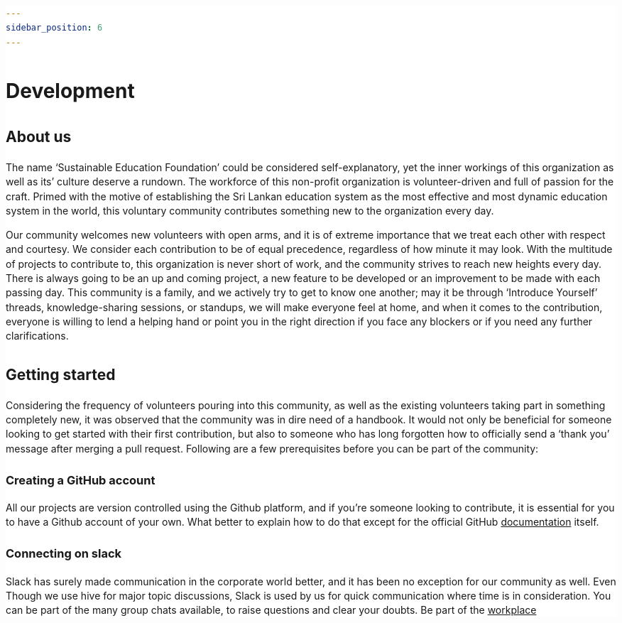 ```yaml
---
sidebar_position: 6
---
```


# Development

## About us

The name ‘Sustainable Education Foundation’ could be considered self-explanatory, yet the inner workings of this organization as well as its’ culture deserve a rundown. The workforce of this non-profit organization is volunteer-driven and full of passion for the craft. Primed with the motive of establishing the Sri Lankan education system as the most effective and most dynamic education system in the world, this voluntary community contributes something new to the organization every day.

Our community welcomes new volunteers with open arms, and it is of extreme importance that we treat each other with respect and courtesy. We consider each contribution to be of equal precedence, regardless of how minute it may look. With the multitude of projects to contribute to, this organization is never short of work, and the community strives to reach new heights every day. There is always going to be an up and coming project, a new feature to be developed or an improvement to be made with each passing day. This community is a family, and we actively try to get to know one another; may it be through ‘Introduce Yourself’ threads, knowledge-sharing sessions, or standups, we will make everyone feel at home, and when it comes to the contribution, everyone is willing to lend a helping hand or point you in the right direction if you face any blockers or if you need any further clarifications.

## Getting started
Considering the frequency of volunteers pouring into this community, as well as the existing volunteers taking part in something completely new, it was observed that the community was in dire need of a handbook. It would not only be beneficial for someone looking to get started with their first contribution, but also to someone who has long forgotten how to officially send a ‘thank you’ message after merging a pull request. Following are a few prerequisites before you can be part of the community:

### Creating a GitHub account

All our projects are version controlled using the Github platform, and if you’re someone looking to contribute, it is essential for you to have a Github account of your own. What better to explain how to do that except for the official GitHub [documentation](https://docs.github.com/en/get-started/signing-up-for-github/signing-up-for-a-new-github-account) itself.

### Connecting on slack

Slack has surely made communication in the corporate world better, and it has been no exception for our community as well. Even Though we use hive for major topic discussions, Slack is used by us for quick communication where time is in consideration. You can be part of the many group chats available, to raise questions and clear your doubts. Be part of the [workplace](https://sefheadquarters.slack.com/join/shared_invite/zt-1ds9bjtli-ry~ggwf2kSJ_j5src89GBQ#/shared-invite/email)
